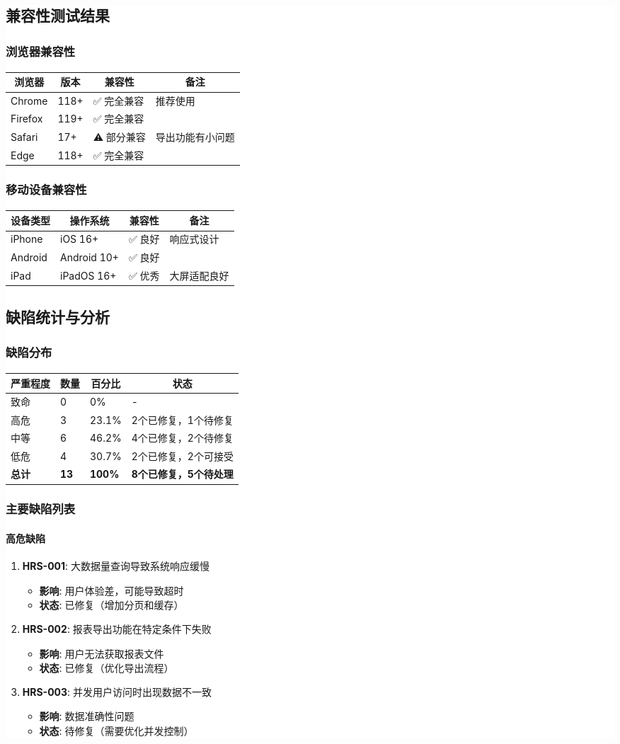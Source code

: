 ## 兼容性测试结果

### 浏览器兼容性
| 浏览器 | 版本 | 兼容性 | 备注 |
|-------|------|--------|------|
| Chrome | 118+ | ✅ 完全兼容 | 推荐使用 |
| Firefox | 119+ | ✅ 完全兼容 | |
| Safari | 17+ | ⚠️ 部分兼容 | 导出功能有小问题 |
| Edge | 118+ | ✅ 完全兼容 | |

### 移动设备兼容性
| 设备类型 | 操作系统 | 兼容性 | 备注 |
|---------|---------|--------|------|
| iPhone | iOS 16+ | ✅ 良好 | 响应式设计 |
| Android | Android 10+ | ✅ 良好 | |
| iPad | iPadOS 16+ | ✅ 优秀 | 大屏适配良好 |

## 缺陷统计与分析

### 缺陷分布
| 严重程度 | 数量 | 百分比 | 状态 |
|---------|------|--------|------|
| 致命 | 0 | 0% | - |
| 高危 | 3 | 23.1% | 2个已修复，1个待修复 |
| 中等 | 6 | 46.2% | 4个已修复，2个待修复 |
| 低危 | 4 | 30.7% | 2个已修复，2个可接受 |
| **总计** | **13** | **100%** | **8个已修复，5个待处理** |

### 主要缺陷列表

#### 高危缺陷
1. **HRS-001**: 大数据量查询导致系统响应缓慢
   - **影响**: 用户体验差，可能导致超时
   - **状态**: 已修复（增加分页和缓存）

2. **HRS-002**: 报表导出功能在特定条件下失败
   - **影响**: 用户无法获取报表文件
   - **状态**: 已修复（优化导出流程）

3. **HRS-003**: 并发用户访问时出现数据不一致
   - **影响**: 数据准确性问题
   - **状态**: 待修复（需要优化并发控制）

